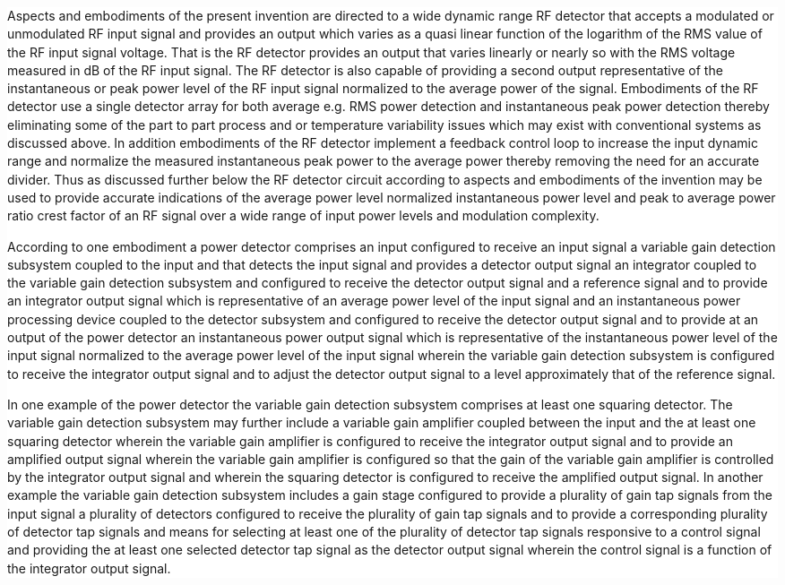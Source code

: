 Aspects and embodiments of the present invention are directed to a wide dynamic range RF detector that accepts a modulated or unmodulated RF input signal and provides an output which varies as a quasi linear function of the logarithm of the RMS value of the RF input signal voltage. That is the RF detector provides an output that varies linearly or nearly so with the RMS voltage measured in dB of the RF input signal. The RF detector is also capable of providing a second output representative of the instantaneous or peak power level of the RF input signal normalized to the average power of the signal. Embodiments of the RF detector use a single detector array for both average e.g. RMS power detection and instantaneous peak power detection thereby eliminating some of the part to part process and or temperature variability issues which may exist with conventional systems as discussed above. In addition embodiments of the RF detector implement a feedback control loop to increase the input dynamic range and normalize the measured instantaneous peak power to the average power thereby removing the need for an accurate divider. Thus as discussed further below the RF detector circuit according to aspects and embodiments of the invention may be used to provide accurate indications of the average power level normalized instantaneous power level and peak to average power ratio crest factor of an RF signal over a wide range of input power levels and modulation complexity.

According to one embodiment a power detector comprises an input configured to receive an input signal a variable gain detection subsystem coupled to the input and that detects the input signal and provides a detector output signal an integrator coupled to the variable gain detection subsystem and configured to receive the detector output signal and a reference signal and to provide an integrator output signal which is representative of an average power level of the input signal and an instantaneous power processing device coupled to the detector subsystem and configured to receive the detector output signal and to provide at an output of the power detector an instantaneous power output signal which is representative of the instantaneous power level of the input signal normalized to the average power level of the input signal wherein the variable gain detection subsystem is configured to receive the integrator output signal and to adjust the detector output signal to a level approximately that of the reference signal.

In one example of the power detector the variable gain detection subsystem comprises at least one squaring detector. The variable gain detection subsystem may further include a variable gain amplifier coupled between the input and the at least one squaring detector wherein the variable gain amplifier is configured to receive the integrator output signal and to provide an amplified output signal wherein the variable gain amplifier is configured so that the gain of the variable gain amplifier is controlled by the integrator output signal and wherein the squaring detector is configured to receive the amplified output signal. In another example the variable gain detection subsystem includes a gain stage configured to provide a plurality of gain tap signals from the input signal a plurality of detectors configured to receive the plurality of gain tap signals and to provide a corresponding plurality of detector tap signals and means for selecting at least one of the plurality of detector tap signals responsive to a control signal and providing the at least one selected detector tap signal as the detector output signal wherein the control signal is a function of the integrator output signal.
